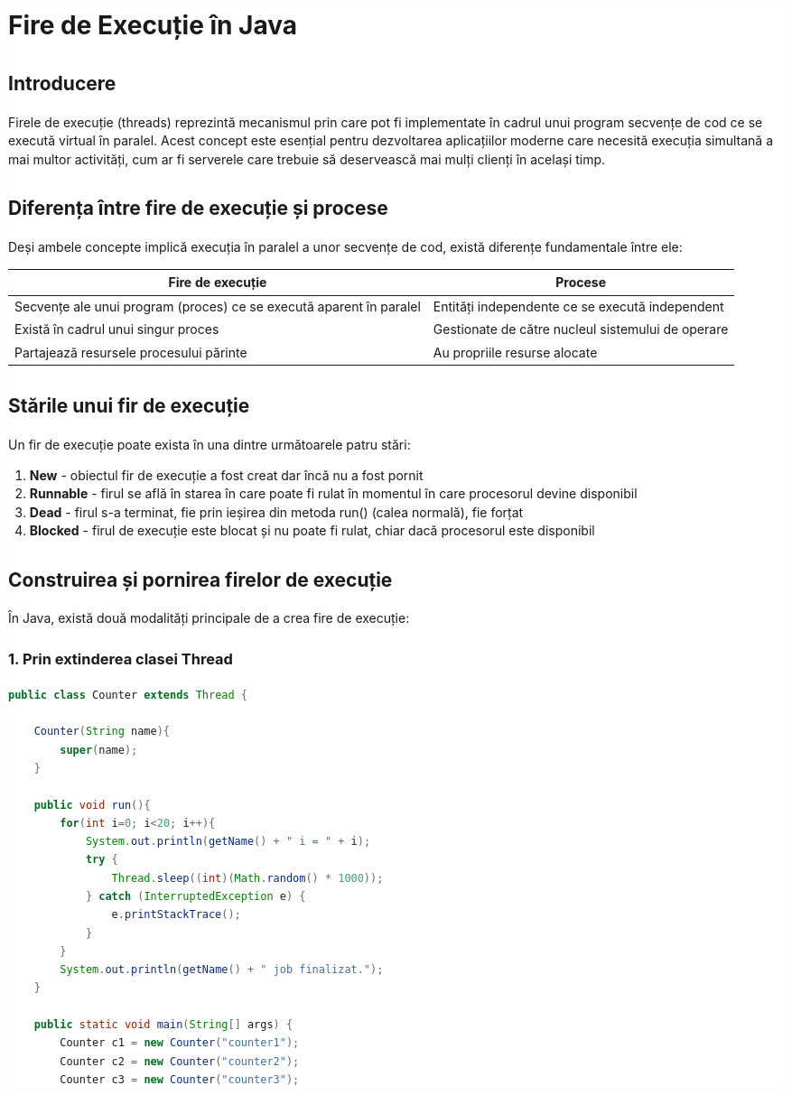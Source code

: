 # Fire de Execuție în Java

## Introducere

Firele de execuție (threads) reprezintă mecanismul prin care pot fi implementate în cadrul unui program secvențe de cod ce se execută virtual în paralel. Acest concept este esențial pentru dezvoltarea aplicațiilor moderne care necesită execuția simultană a mai multor activități, cum ar fi serverele care trebuie să deservească mai mulți clienți în același timp.

## Diferența între fire de execuție și procese

Deși ambele concepte implică execuția în paralel a unor secvențe de cod, există diferențe fundamentale între ele:

| **Fire de execuție** | **Procese** |
|----------------------|-------------|
| Secvențe ale unui program (proces) ce se execută aparent în paralel | Entități independente ce se execută independent |
| Există în cadrul unui singur proces | Gestionate de către nucleul sistemului de operare |
| Partajează resursele procesului părinte | Au propriile resurse alocate |

## Stările unui fir de execuție

Un fir de execuție poate exista în una dintre următoarele patru stări:

1. **New** - obiectul fir de execuție a fost creat dar încă nu a fost pornit
2. **Runnable** - firul se află în starea în care poate fi rulat în momentul în care procesorul devine disponibil
3. **Dead** - firul s-a terminat, fie prin ieșirea din metoda run() (calea normală), fie forțat
4. **Blocked** - firul de execuție este blocat și nu poate fi rulat, chiar dacă procesorul este disponibil

## Construirea și pornirea firelor de execuție

În Java, există două modalități principale de a crea fire de execuție:

### 1. Prin extinderea clasei Thread

```java
public class Counter extends Thread {
    
    Counter(String name){
        super(name);
    }
    
    public void run(){
        for(int i=0; i<20; i++){
            System.out.println(getName() + " i = " + i);
            try {
                Thread.sleep((int)(Math.random() * 1000));
            } catch (InterruptedException e) {
                e.printStackTrace();
            }
        }
        System.out.println(getName() + " job finalizat.");
    }
    
    public static void main(String[] args) {
        Counter c1 = new Counter("counter1");
        Counter c2 = new Counter("counter2");
        Counter c3 = new Counter("counter3");
```